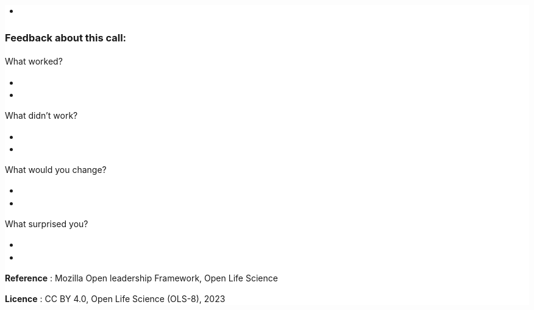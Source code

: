    * 

### Feedback about this call:

What worked?

   * 

   * 

What didn’t work?

   * 

   * 

What would you change?

   * 

   * 

What surprised you?

   * 

   * 



**Reference** : Mozilla Open leadership Framework, Open Life Science

**Licence** : CC BY 4.0, Open Life Science (OLS-8), 2023


